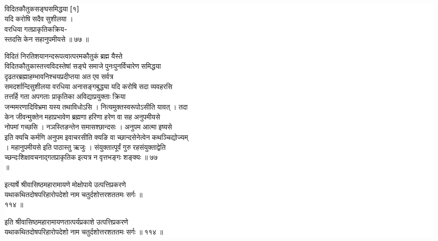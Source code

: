 विदितकौतुकसङ्घसमिद्धया [१]  
यदि करोषि सदैव सुशीलया ।  
वरधिया गतप्राकृतिकक्रिय-  
स्तदसि केन सहानुपमीयसे ॥ ७७ ॥  
  
विदितं निरतिशयानन्दरूपत्वात्परमकौतुकं ब्रह्म यैस्ते   
विदितकौतुकास्तत्त्वविदस्तेषां सङ्घे समाजे पुनःपुनर्विचारेण समिद्धया   
दृढतरब्रह्माहम्भावनिश्चयप्रदीप्तया अत एव सर्वत्र   
समदर्शान्दिसुशीलया वरधिया अनासङ्गबुद्ध्या यदि करोषि सदा व्यवहरसि   
तत्तर्हि गता अपगताः प्राकृतिका अविद्याप्रयुक्ताः क्रिया   
जन्ममरणादिविभ्रमा यस्य तथाविधोऽसि । नित्यमुक्तस्वरूपोऽसीति यावत् । तदा   
केन जीवन्मुक्तेन महाप्रभावेण ब्रह्मणा हरिणा हरेण वा सह अनुपमीयसे   
नोपमां गच्छसि । नञस्तिङन्तेन समासश्छान्दसः । अनुपम आत्मा इष्यसे   
इति क्यचि कर्मणि अनुपम इवाचरसीति क्यङि वा च्छान्दसेनेत्वेन कथञ्चिद्योज्यम्   
। महानुपमीयसे इति पाठास्तु ऋजुः । संयुक्तात्पूर्वं गुरु रहसंयुक्ताद्वेति   
च्छन्दःशिक्षावचनाद्गतप्राकृतिक इत्यत्र न वृत्तभङ्गः शङ्क्यः ॥ ७७   
॥  
  
इत्यार्षे श्रीवासिष्ठमहारामायणे मोक्षोपाये उत्पत्तिप्रकरणे   
यथाकथितदोषपरिहारोपदेशो नाम चतुर्दशोत्तरशततमः सर्गः ॥   
११४ ॥  
  
इति श्रीवासिष्ठमहारामायणतात्पर्यप्रकाशे उत्पत्तिप्रकरणे   
यथाकथितदोषपरिहारोपदेशो नाम चतुर्दशोत्तरशततमः सर्गः ॥ ११४ ॥  
  
  